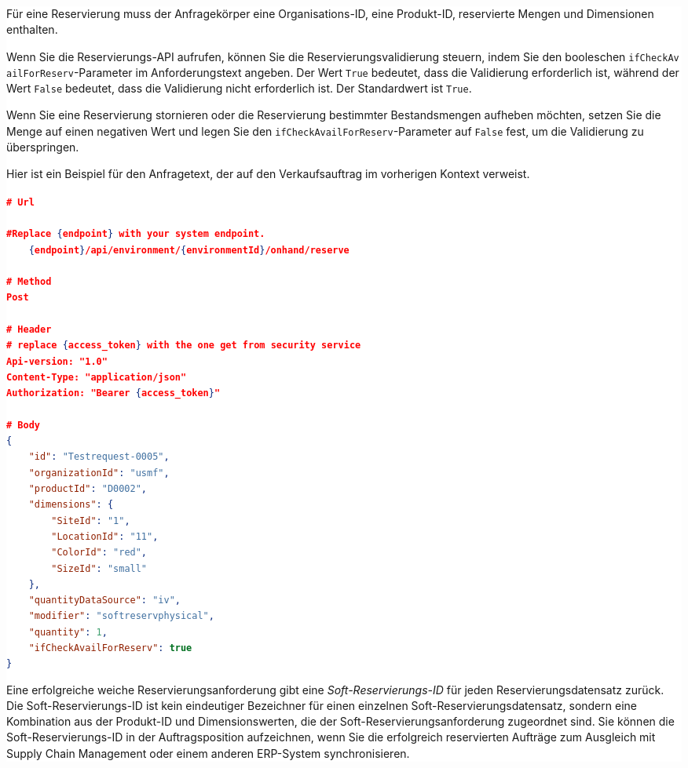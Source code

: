 Für eine Reservierung muss der Anfragekörper eine Organisations-ID, eine Produkt-ID, reservierte Mengen und Dimensionen enthalten.

Wenn Sie die Reservierungs-API aufrufen, können Sie die Reservierungsvalidierung steuern, indem Sie den booleschen `ifCheckAvailForReserv`-Parameter im Anforderungstext angeben. Der Wert `True` bedeutet, dass die Validierung erforderlich ist, während der Wert `False` bedeutet, dass die Validierung nicht erforderlich ist. Der Standardwert ist `True`.

Wenn Sie eine Reservierung stornieren oder die Reservierung bestimmter Bestandsmengen aufheben möchten, setzen Sie die Menge auf einen negativen Wert und legen Sie den `ifCheckAvailForReserv`-Parameter auf `False` fest, um die Validierung zu überspringen.

Hier ist ein Beispiel für den Anfragetext, der auf den Verkaufsauftrag im vorherigen Kontext verweist.

```json
# Url

#Replace {endpoint} with your system endpoint.
    {endpoint}/api/environment/{environmentId}/onhand/reserve

# Method
Post

# Header
# replace {access_token} with the one get from security service
Api-version: "1.0"
Content-Type: "application/json"
Authorization: "Bearer {access_token}"

# Body
{
    "id": "Testrequest-0005",
    "organizationId": "usmf",
    "productId": "D0002",
    "dimensions": {
        "SiteId": "1",
        "LocationId": "11",
        "ColorId": "red",
        "SizeId": "small"
    },
    "quantityDataSource": "iv",
    "modifier": "softreservphysical",
    "quantity": 1,
    "ifCheckAvailForReserv": true
}
```

Eine erfolgreiche weiche Reservierungsanforderung gibt eine *Soft-Reservierungs-ID* für jeden Reservierungsdatensatz zurück. Die Soft-Reservierungs-ID ist kein eindeutiger Bezeichner für einen einzelnen Soft-Reservierungsdatensatz, sondern eine Kombination aus der Produkt-ID und Dimensionswerten, die der Soft-Reservierungsanforderung zugeordnet sind. Sie können die Soft-Reservierungs-ID in der Auftragsposition aufzeichnen, wenn Sie die erfolgreich reservierten Aufträge zum Ausgleich mit Supply Chain Management oder einem anderen ERP-System synchronisieren.
